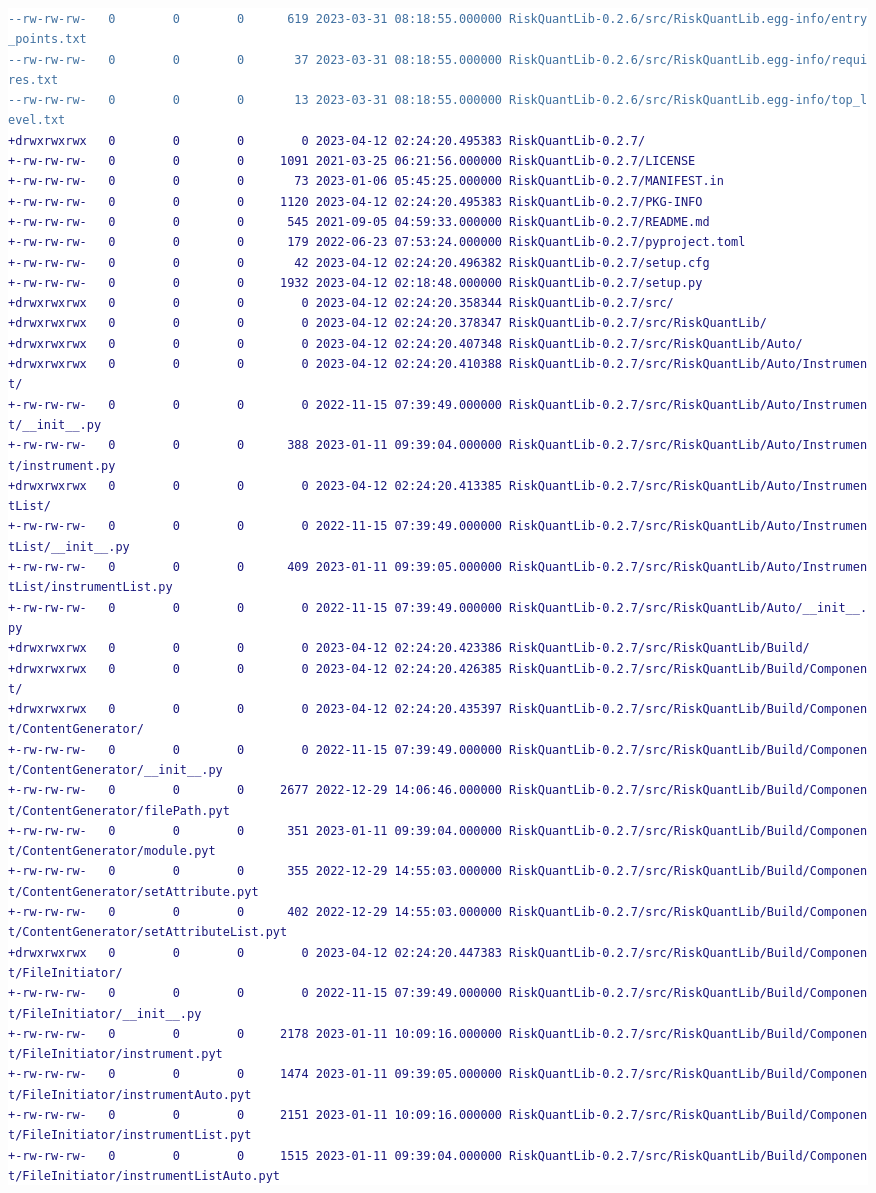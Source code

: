 ```diff
--rw-rw-rw-   0        0        0      619 2023-03-31 08:18:55.000000 RiskQuantLib-0.2.6/src/RiskQuantLib.egg-info/entry_points.txt
--rw-rw-rw-   0        0        0       37 2023-03-31 08:18:55.000000 RiskQuantLib-0.2.6/src/RiskQuantLib.egg-info/requires.txt
--rw-rw-rw-   0        0        0       13 2023-03-31 08:18:55.000000 RiskQuantLib-0.2.6/src/RiskQuantLib.egg-info/top_level.txt
+drwxrwxrwx   0        0        0        0 2023-04-12 02:24:20.495383 RiskQuantLib-0.2.7/
+-rw-rw-rw-   0        0        0     1091 2021-03-25 06:21:56.000000 RiskQuantLib-0.2.7/LICENSE
+-rw-rw-rw-   0        0        0       73 2023-01-06 05:45:25.000000 RiskQuantLib-0.2.7/MANIFEST.in
+-rw-rw-rw-   0        0        0     1120 2023-04-12 02:24:20.495383 RiskQuantLib-0.2.7/PKG-INFO
+-rw-rw-rw-   0        0        0      545 2021-09-05 04:59:33.000000 RiskQuantLib-0.2.7/README.md
+-rw-rw-rw-   0        0        0      179 2022-06-23 07:53:24.000000 RiskQuantLib-0.2.7/pyproject.toml
+-rw-rw-rw-   0        0        0       42 2023-04-12 02:24:20.496382 RiskQuantLib-0.2.7/setup.cfg
+-rw-rw-rw-   0        0        0     1932 2023-04-12 02:18:48.000000 RiskQuantLib-0.2.7/setup.py
+drwxrwxrwx   0        0        0        0 2023-04-12 02:24:20.358344 RiskQuantLib-0.2.7/src/
+drwxrwxrwx   0        0        0        0 2023-04-12 02:24:20.378347 RiskQuantLib-0.2.7/src/RiskQuantLib/
+drwxrwxrwx   0        0        0        0 2023-04-12 02:24:20.407348 RiskQuantLib-0.2.7/src/RiskQuantLib/Auto/
+drwxrwxrwx   0        0        0        0 2023-04-12 02:24:20.410388 RiskQuantLib-0.2.7/src/RiskQuantLib/Auto/Instrument/
+-rw-rw-rw-   0        0        0        0 2022-11-15 07:39:49.000000 RiskQuantLib-0.2.7/src/RiskQuantLib/Auto/Instrument/__init__.py
+-rw-rw-rw-   0        0        0      388 2023-01-11 09:39:04.000000 RiskQuantLib-0.2.7/src/RiskQuantLib/Auto/Instrument/instrument.py
+drwxrwxrwx   0        0        0        0 2023-04-12 02:24:20.413385 RiskQuantLib-0.2.7/src/RiskQuantLib/Auto/InstrumentList/
+-rw-rw-rw-   0        0        0        0 2022-11-15 07:39:49.000000 RiskQuantLib-0.2.7/src/RiskQuantLib/Auto/InstrumentList/__init__.py
+-rw-rw-rw-   0        0        0      409 2023-01-11 09:39:05.000000 RiskQuantLib-0.2.7/src/RiskQuantLib/Auto/InstrumentList/instrumentList.py
+-rw-rw-rw-   0        0        0        0 2022-11-15 07:39:49.000000 RiskQuantLib-0.2.7/src/RiskQuantLib/Auto/__init__.py
+drwxrwxrwx   0        0        0        0 2023-04-12 02:24:20.423386 RiskQuantLib-0.2.7/src/RiskQuantLib/Build/
+drwxrwxrwx   0        0        0        0 2023-04-12 02:24:20.426385 RiskQuantLib-0.2.7/src/RiskQuantLib/Build/Component/
+drwxrwxrwx   0        0        0        0 2023-04-12 02:24:20.435397 RiskQuantLib-0.2.7/src/RiskQuantLib/Build/Component/ContentGenerator/
+-rw-rw-rw-   0        0        0        0 2022-11-15 07:39:49.000000 RiskQuantLib-0.2.7/src/RiskQuantLib/Build/Component/ContentGenerator/__init__.py
+-rw-rw-rw-   0        0        0     2677 2022-12-29 14:06:46.000000 RiskQuantLib-0.2.7/src/RiskQuantLib/Build/Component/ContentGenerator/filePath.pyt
+-rw-rw-rw-   0        0        0      351 2023-01-11 09:39:04.000000 RiskQuantLib-0.2.7/src/RiskQuantLib/Build/Component/ContentGenerator/module.pyt
+-rw-rw-rw-   0        0        0      355 2022-12-29 14:55:03.000000 RiskQuantLib-0.2.7/src/RiskQuantLib/Build/Component/ContentGenerator/setAttribute.pyt
+-rw-rw-rw-   0        0        0      402 2022-12-29 14:55:03.000000 RiskQuantLib-0.2.7/src/RiskQuantLib/Build/Component/ContentGenerator/setAttributeList.pyt
+drwxrwxrwx   0        0        0        0 2023-04-12 02:24:20.447383 RiskQuantLib-0.2.7/src/RiskQuantLib/Build/Component/FileInitiator/
+-rw-rw-rw-   0        0        0        0 2022-11-15 07:39:49.000000 RiskQuantLib-0.2.7/src/RiskQuantLib/Build/Component/FileInitiator/__init__.py
+-rw-rw-rw-   0        0        0     2178 2023-01-11 10:09:16.000000 RiskQuantLib-0.2.7/src/RiskQuantLib/Build/Component/FileInitiator/instrument.pyt
+-rw-rw-rw-   0        0        0     1474 2023-01-11 09:39:05.000000 RiskQuantLib-0.2.7/src/RiskQuantLib/Build/Component/FileInitiator/instrumentAuto.pyt
+-rw-rw-rw-   0        0        0     2151 2023-01-11 10:09:16.000000 RiskQuantLib-0.2.7/src/RiskQuantLib/Build/Component/FileInitiator/instrumentList.pyt
+-rw-rw-rw-   0        0        0     1515 2023-01-11 09:39:04.000000 RiskQuantLib-0.2.7/src/RiskQuantLib/Build/Component/FileInitiator/instrumentListAuto.pyt
```